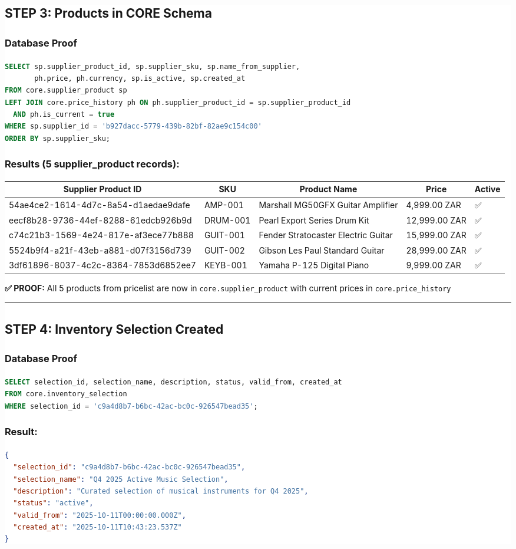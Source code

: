 ## STEP 3: Products in CORE Schema

### Database Proof
```sql
SELECT sp.supplier_product_id, sp.supplier_sku, sp.name_from_supplier,
       ph.price, ph.currency, sp.is_active, sp.created_at
FROM core.supplier_product sp
LEFT JOIN core.price_history ph ON ph.supplier_product_id = sp.supplier_product_id
  AND ph.is_current = true
WHERE sp.supplier_id = 'b927dacc-5779-439b-82bf-82ae9c154c00'
ORDER BY sp.supplier_sku;
```

### Results (5 supplier_product records):

| Supplier Product ID | SKU | Product Name | Price | Active |
|---------------------|-----|--------------|-------|--------|
| 54ae4ce2-1614-4d7c-8a54-d1aedae9dafe | AMP-001 | Marshall MG50GFX Guitar Amplifier | 4,999.00 ZAR | ✅ |
| eecf8b28-9736-44ef-8288-61edcb926b9d | DRUM-001 | Pearl Export Series Drum Kit | 12,999.00 ZAR | ✅ |
| c74c21b3-1569-4e24-817e-af3ece77b888 | GUIT-001 | Fender Stratocaster Electric Guitar | 15,999.00 ZAR | ✅ |
| 5524b9f4-a21f-43eb-a881-d07f3156d739 | GUIT-002 | Gibson Les Paul Standard Guitar | 28,999.00 ZAR | ✅ |
| 3df61896-8037-4c2c-8364-7853d6852ee7 | KEYB-001 | Yamaha P-125 Digital Piano | 9,999.00 ZAR | ✅ |

**✅ PROOF:** All 5 products from pricelist are now in `core.supplier_product` with current prices in `core.price_history`

---

## STEP 4: Inventory Selection Created

### Database Proof
```sql
SELECT selection_id, selection_name, description, status, valid_from, created_at
FROM core.inventory_selection
WHERE selection_id = 'c9a4d8b7-b6bc-42ac-bc0c-926547bead35';
```

### Result:
```json
{
  "selection_id": "c9a4d8b7-b6bc-42ac-bc0c-926547bead35",
  "selection_name": "Q4 2025 Active Music Selection",
  "description": "Curated selection of musical instruments for Q4 2025",
  "status": "active",
  "valid_from": "2025-10-11T00:00:00.000Z",
  "created_at": "2025-10-11T10:43:23.537Z"
}
```
